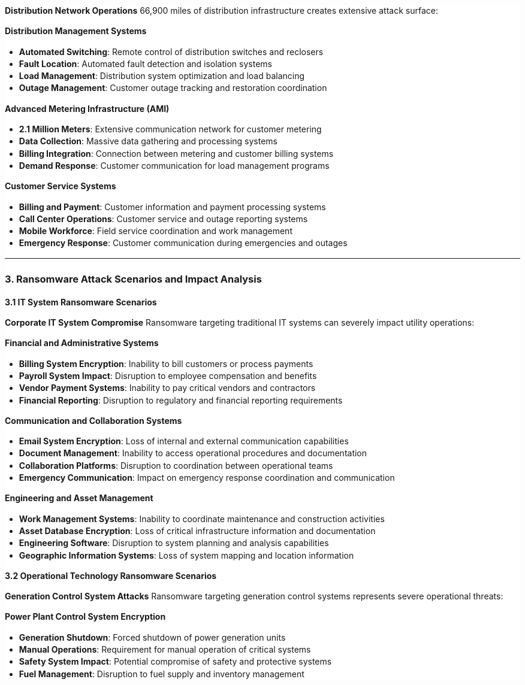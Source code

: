 **Distribution Network Operations**
66,900 miles of distribution infrastructure creates extensive attack surface:

**Distribution Management Systems**
- **Automated Switching**: Remote control of distribution switches and reclosers
- **Fault Location**: Automated fault detection and isolation systems
- **Load Management**: Distribution system optimization and load balancing
- **Outage Management**: Customer outage tracking and restoration coordination

**Advanced Metering Infrastructure (AMI)**
- **2.1 Million Meters**: Extensive communication network for customer metering
- **Data Collection**: Massive data gathering and processing systems
- **Billing Integration**: Connection between metering and customer billing systems
- **Demand Response**: Customer communication for load management programs

**Customer Service Systems**
- **Billing and Payment**: Customer information and payment processing systems
- **Call Center Operations**: Customer service and outage reporting systems
- **Mobile Workforce**: Field service coordination and work management
- **Emergency Response**: Customer communication during emergencies and outages

---

### 3. Ransomware Attack Scenarios and Impact Analysis

**3.1 IT System Ransomware Scenarios**

**Corporate IT System Compromise**
Ransomware targeting traditional IT systems can severely impact utility operations:

**Financial and Administrative Systems**
- **Billing System Encryption**: Inability to bill customers or process payments
- **Payroll System Impact**: Disruption to employee compensation and benefits
- **Vendor Payment Systems**: Inability to pay critical vendors and contractors
- **Financial Reporting**: Disruption to regulatory and financial reporting requirements

**Communication and Collaboration Systems**
- **Email System Encryption**: Loss of internal and external communication capabilities
- **Document Management**: Inability to access operational procedures and documentation
- **Collaboration Platforms**: Disruption to coordination between operational teams
- **Emergency Communication**: Impact on emergency response coordination and communication

**Engineering and Asset Management**
- **Work Management Systems**: Inability to coordinate maintenance and construction activities
- **Asset Database Encryption**: Loss of critical infrastructure information and documentation
- **Engineering Software**: Disruption to system planning and analysis capabilities
- **Geographic Information Systems**: Loss of system mapping and location information

**3.2 Operational Technology Ransomware Scenarios**

**Generation Control System Attacks**
Ransomware targeting generation control systems represents severe operational threats:

**Power Plant Control System Encryption**
- **Generation Shutdown**: Forced shutdown of power generation units
- **Manual Operations**: Requirement for manual operation of critical systems
- **Safety System Impact**: Potential compromise of safety and protective systems
- **Fuel Management**: Disruption to fuel supply and inventory management
